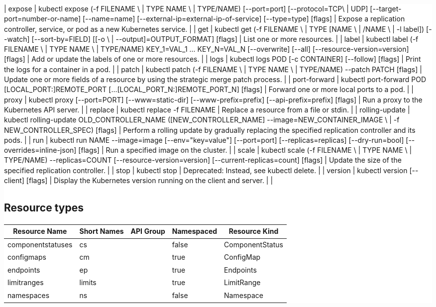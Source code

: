 | expose         | kubectl expose (-f FILENAME \                                                                                                             | TYPE NAME \                                                                                            | TYPE/NAME) [--port=port] [--protocol=TCP\                                                          | UDP] [--target-port=number-or-name] [--name=name] [--external-ip=external-ip-of-service] [--type=type] [flags] | Expose a replication controller, service, or pod as a new Kubernetes service. |
| get            | kubectl get (-f FILENAME \                                                                                                                | TYPE [NAME \                                                                                           | /NAME \                                                                                            | -l label]) [--watch] [--sort-by=FIELD] [[-o \                                                                  | --output]=OUTPUT_FORMAT] [flags]                                              | List one or more resources.                                                                                         |
| label          | kubectl label (-f FILENAME \                                                                                                              | TYPE NAME \                                                                                            | TYPE/NAME) KEY_1=VAL_1 ... KEY_N=VAL_N [--overwrite] [--all] [--resource-version=version] [flags]  | Add or update the labels of one or more resources.                                                             |
| logs           | kubectl logs POD [-c CONTAINER] [--follow] [flags]                                                                                        | Print the logs for a container in a pod.                                                               |
| patch          | kubectl patch (-f FILENAME \                                                                                                              | TYPE NAME \                                                                                            | TYPE/NAME) --patch PATCH [flags]                                                                   | Update one or more fields of a resource by using the strategic merge patch process.                            |
| port-forward   | kubectl port-forward POD [LOCAL_PORT:]REMOTE_PORT [...[LOCAL_PORT_N:]REMOTE_PORT_N] [flags]                                               | Forward one or more local ports to a pod.                                                              |
| proxy          | kubectl proxy [--port=PORT] [--www=static-dir] [--www-prefix=prefix] [--api-prefix=prefix] [flags]                                        | Run a proxy to the Kubernetes API server.                                                              |
| replace        | kubectl replace -f FILENAME                                                                                                               | Replace a resource from a file or stdin.                                                               |
| rolling-update | kubectl rolling-update OLD_CONTROLLER_NAME ([NEW_CONTROLLER_NAME] --image=NEW_CONTAINER_IMAGE \                                           | -f NEW_CONTROLLER_SPEC) [flags]                                                                        | Perform a rolling update by gradually replacing the specified replication controller and its pods. |
| run            | kubectl run NAME --image=image [--env="key=value"] [--port=port] [--replicas=replicas] [--dry-run=bool] [--overrides=inline-json] [flags] | Run a specified image on the cluster.                                                                  |
| scale          | kubectl scale (-f FILENAME \                                                                                                              | TYPE NAME \                                                                                            | TYPE/NAME) --replicas=COUNT [--resource-version=version] [--current-replicas=count] [flags]        | Update the size of the specified replication controller.                                                       |
| stop           | kubectl stop                                                                                                                              | Deprecated: Instead, see kubectl delete.                                                               |
| version        | kubectl version [--client] [flags]                                                                                                        | Display the Kubernetes version running on the client and server.                                       |                                                                                                    |

## Resource types

| Resource Name                   | Short Names | API Group                    | Namespaced | Resource Kind                  |
| ------------------------------- | ----------- | ---------------------------- | ---------- | ------------------------------ |
| componentstatuses               | cs          |                              | false      | ComponentStatus                |
| configmaps                      | cm          |                              | true       | ConfigMap                      |
| endpoints                       | ep          |                              | true       | Endpoints                      |
| limitranges                     | limits      |                              | true       | LimitRange                     |
| namespaces                      | ns          |                              | false      | Namespace                      |